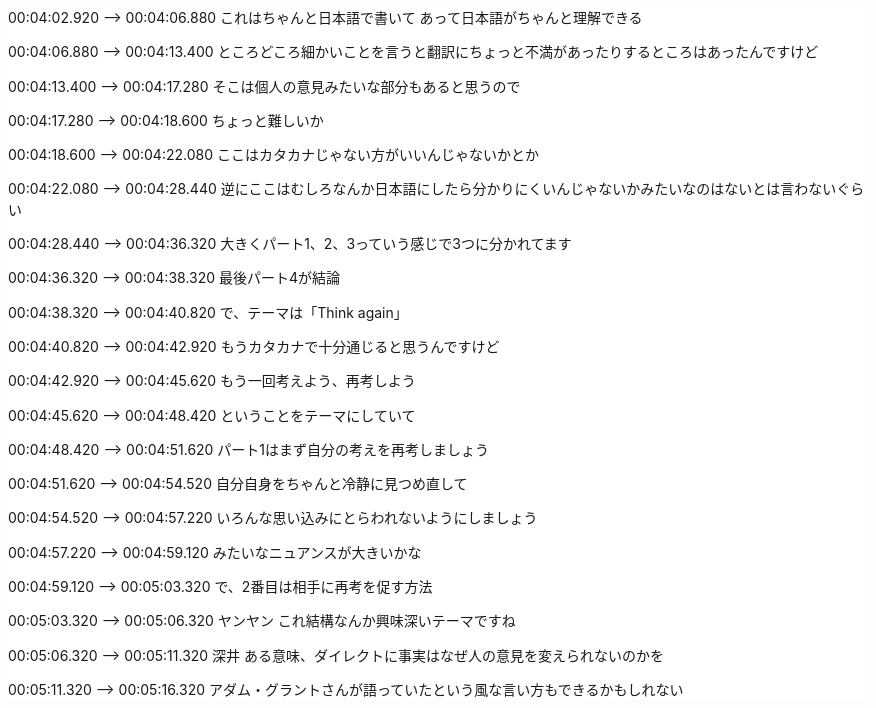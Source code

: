 00:04:02.920 --> 00:04:06.880
これはちゃんと日本語で書いて あって日本語がちゃんと理解できる

00:04:06.880 --> 00:04:13.400
ところどころ細かいことを言うと翻訳にちょっと不満があったりするところはあったんですけど

00:04:13.400 --> 00:04:17.280
そこは個人の意見みたいな部分もあると思うので

00:04:17.280 --> 00:04:18.600
ちょっと難しいか

00:04:18.600 --> 00:04:22.080
ここはカタカナじゃない方がいいんじゃないかとか

00:04:22.080 --> 00:04:28.440
逆にここはむしろなんか日本語にしたら分かりにくいんじゃないかみたいなのはないとは言わないぐらい

00:04:28.440 --> 00:04:36.320
大きくパート1、2、3っていう感じで3つに分かれてます

00:04:36.320 --> 00:04:38.320
最後パート4が結論

00:04:38.320 --> 00:04:40.820
で、テーマは「Think again」

00:04:40.820 --> 00:04:42.920
もうカタカナで十分通じると思うんですけど

00:04:42.920 --> 00:04:45.620
もう一回考えよう、再考しよう

00:04:45.620 --> 00:04:48.420
ということをテーマにしていて

00:04:48.420 --> 00:04:51.620
パート1はまず自分の考えを再考しましょう

00:04:51.620 --> 00:04:54.520
自分自身をちゃんと冷静に見つめ直して

00:04:54.520 --> 00:04:57.220
いろんな思い込みにとらわれないようにしましょう

00:04:57.220 --> 00:04:59.120
みたいなニュアンスが大きいかな

00:04:59.120 --> 00:05:03.320
で、2番目は相手に再考を促す方法

00:05:03.320 --> 00:05:06.320
ヤンヤン これ結構なんか興味深いテーマですね

00:05:06.320 --> 00:05:11.320
深井 ある意味、ダイレクトに事実はなぜ人の意見を変えられないのかを

00:05:11.320 --> 00:05:16.320
アダム・グラントさんが語っていたという風な言い方もできるかもしれない
